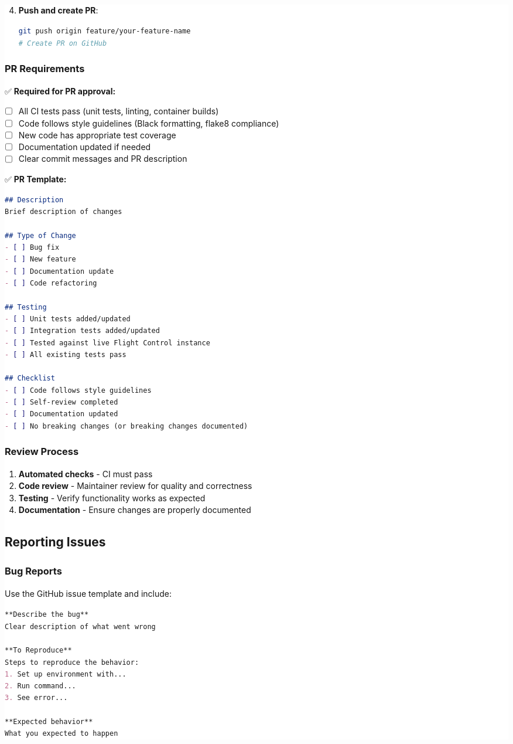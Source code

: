 4. **Push and create PR**:
   ```bash
   git push origin feature/your-feature-name
   # Create PR on GitHub
   ```

### PR Requirements

✅ **Required for PR approval:**
- [ ] All CI tests pass (unit tests, linting, container builds)
- [ ] Code follows style guidelines (Black formatting, flake8 compliance)
- [ ] New code has appropriate test coverage
- [ ] Documentation updated if needed
- [ ] Clear commit messages and PR description

✅ **PR Template:**
```markdown
## Description
Brief description of changes

## Type of Change
- [ ] Bug fix
- [ ] New feature  
- [ ] Documentation update
- [ ] Code refactoring

## Testing
- [ ] Unit tests added/updated
- [ ] Integration tests added/updated
- [ ] Tested against live Flight Control instance
- [ ] All existing tests pass

## Checklist
- [ ] Code follows style guidelines
- [ ] Self-review completed
- [ ] Documentation updated
- [ ] No breaking changes (or breaking changes documented)
```

### Review Process

1. **Automated checks** - CI must pass
2. **Code review** - Maintainer review for quality and correctness  
3. **Testing** - Verify functionality works as expected
4. **Documentation** - Ensure changes are properly documented

## Reporting Issues

### Bug Reports

Use the GitHub issue template and include:

```markdown
**Describe the bug**
Clear description of what went wrong

**To Reproduce**
Steps to reproduce the behavior:
1. Set up environment with...
2. Run command...
3. See error...

**Expected behavior** 
What you expected to happen

```